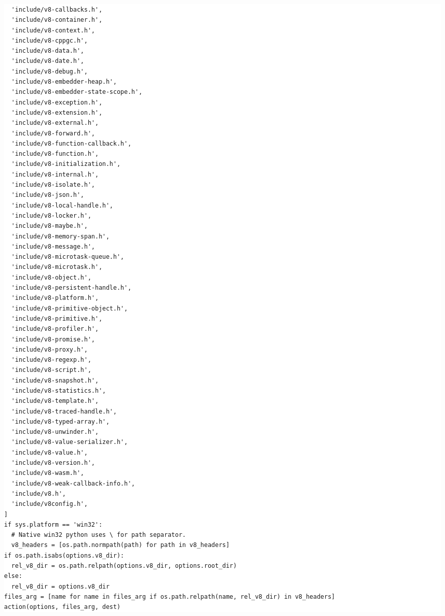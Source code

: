       'include/v8-callbacks.h',
      'include/v8-container.h',
      'include/v8-context.h',
      'include/v8-cppgc.h',
      'include/v8-data.h',
      'include/v8-date.h',
      'include/v8-debug.h',
      'include/v8-embedder-heap.h',
      'include/v8-embedder-state-scope.h',
      'include/v8-exception.h',
      'include/v8-extension.h',
      'include/v8-external.h',
      'include/v8-forward.h',
      'include/v8-function-callback.h',
      'include/v8-function.h',
      'include/v8-initialization.h',
      'include/v8-internal.h',
      'include/v8-isolate.h',
      'include/v8-json.h',
      'include/v8-local-handle.h',
      'include/v8-locker.h',
      'include/v8-maybe.h',
      'include/v8-memory-span.h',
      'include/v8-message.h',
      'include/v8-microtask-queue.h',
      'include/v8-microtask.h',
      'include/v8-object.h',
      'include/v8-persistent-handle.h',
      'include/v8-platform.h',
      'include/v8-primitive-object.h',
      'include/v8-primitive.h',
      'include/v8-profiler.h',
      'include/v8-promise.h',
      'include/v8-proxy.h',
      'include/v8-regexp.h',
      'include/v8-script.h',
      'include/v8-snapshot.h',
      'include/v8-statistics.h',
      'include/v8-template.h',
      'include/v8-traced-handle.h',
      'include/v8-typed-array.h',
      'include/v8-unwinder.h',
      'include/v8-value-serializer.h',
      'include/v8-value.h',
      'include/v8-version.h',
      'include/v8-wasm.h',
      'include/v8-weak-callback-info.h',
      'include/v8.h',
      'include/v8config.h',
    ]
    if sys.platform == 'win32':
      # Native win32 python uses \ for path separator.
      v8_headers = [os.path.normpath(path) for path in v8_headers]
    if os.path.isabs(options.v8_dir):
      rel_v8_dir = os.path.relpath(options.v8_dir, options.root_dir)
    else:
      rel_v8_dir = options.v8_dir
    files_arg = [name for name in files_arg if os.path.relpath(name, rel_v8_dir) in v8_headers]
    action(options, files_arg, dest)
